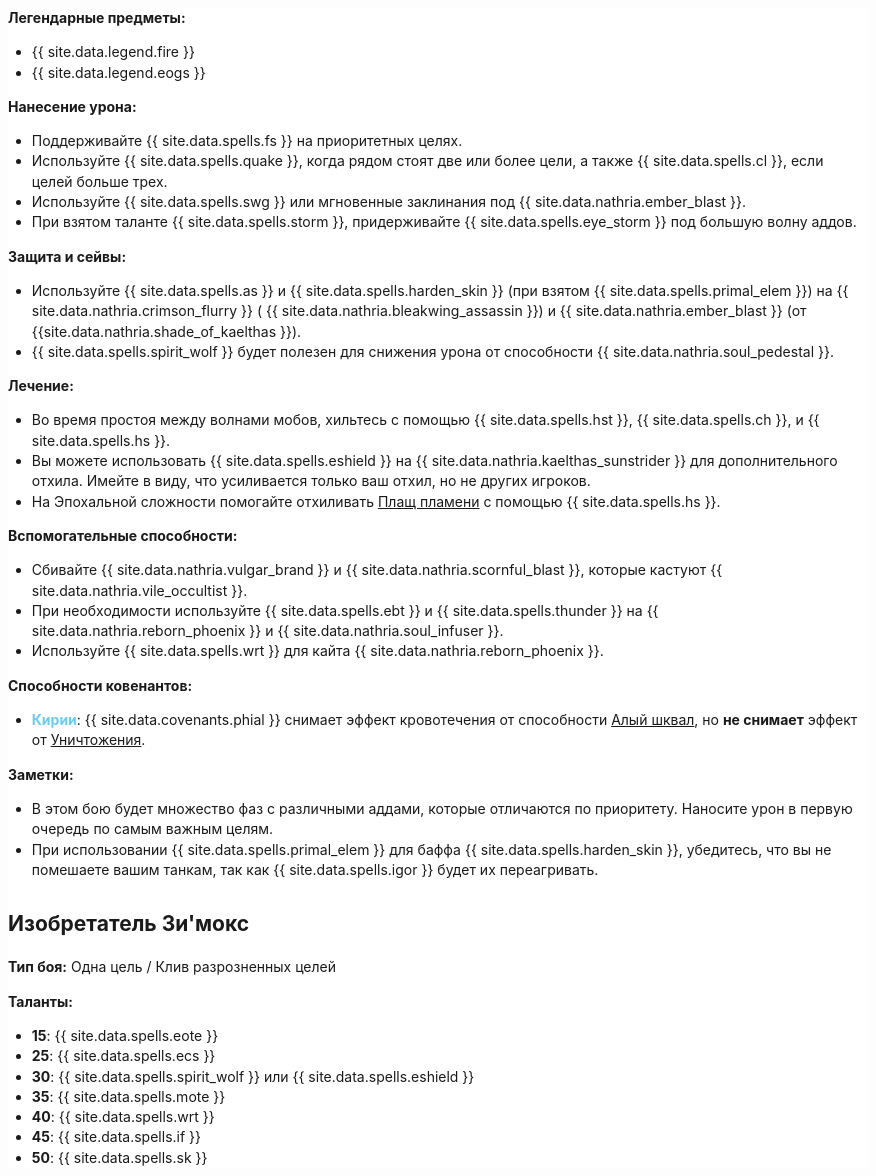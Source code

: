 **Легендарные предметы:**
- {{ site.data.legend.fire }}
- {{ site.data.legend.eogs }}

**Нанесение урона:**
- Поддерживайте {{ site.data.spells.fs }} на приоритетных целях.
- Используйте {{ site.data.spells.quake }}, когда рядом стоят две или более цели, а также {{ site.data.spells.cl }}, если целей больше трех.
- Используйте {{ site.data.spells.swg }} или мгновенные заклинания под {{ site.data.nathria.ember_blast }}.
- При взятом таланте {{ site.data.spells.storm }}, придерживайте {{ site.data.spells.eye_storm }} под большую волну аддов.

**Защита и сейвы:**
- Используйте {{ site.data.spells.as }} и {{ site.data.spells.harden_skin }} (при взятом {{ site.data.spells.primal_elem }}) на {{ site.data.nathria.crimson_flurry }} ( {{ site.data.nathria.bleakwing_assassin }}) и {{ site.data.nathria.ember_blast }} (от {{site.data.nathria.shade_of_kaelthas }}).
- {{ site.data.spells.spirit_wolf }} будет полезен для снижения урона от способности {{ site.data.nathria.soul_pedestal }}.

**Лечение:**
- Во время простоя между волнами мобов, хильтесь с помощью {{ site.data.spells.hst }}, {{ site.data.spells.ch }}, и {{ site.data.spells.hs }}.
- Вы можете использовать {{ site.data.spells.eshield }} на {{ site.data.nathria.kaelthas_sunstrider }} для дополнительного отхила. Имейте в виду, что усиливается только ваш отхил, но не других игроков.
- На Эпохальной сложности помогайте отхиливать [Плащ пламени](https://ru.wowhead.com/spell=343026/) с помощью {{ site.data.spells.hs }}.

**Вспомогательные способности:**
- Cбивайте {{ site.data.nathria.vulgar_brand }} и {{ site.data.nathria.scornful_blast }}, которые кастуют {{ site.data.nathria.vile_occultist }}.
- При необходимости используйте {{ site.data.spells.ebt }} и {{ site.data.spells.thunder }} на {{ site.data.nathria.reborn_phoenix }} и {{ site.data.nathria.soul_infuser }}.
- Используйте {{ site.data.spells.wrt }} для кайта {{ site.data.nathria.reborn_phoenix }}.

**Способности ковенантов:**

- <span style="color:#68ccef;font-size:1em;">**Кирии**</span>: {{ site.data.covenants.phial }} снимает эффект кровотечения от способности [Алый шквал](https://ru.wowhead.com/spell=341475), но **не снимает** эффект от [Уничтожения](https://ru.wowhead.com/spell=325442/).

**Заметки:**
- В этом бою будет множество фаз с различными аддами, которые отличаются по приоритету. Наносите урон в первую очередь по самым важным целям.
- При использовании {{ site.data.spells.primal_elem }} для баффа {{ site.data.spells.harden_skin }}, убедитесь, что вы не помешаете вашим танкам, так как {{ site.data.spells.igor }} будет их переагривать.

## Изобретатель Зи'мокс

**Тип боя:** Одна цель / Клив разрозненных целей

**Таланты:**
* **15**: {{ site.data.spells.eote }}
* **25**: {{ site.data.spells.ecs }}
* **30**: {{ site.data.spells.spirit_wolf }} или {{ site.data.spells.eshield }}
* **35**: {{ site.data.spells.mote }}
* **40**: {{ site.data.spells.wrt }}
* **45**: {{ site.data.spells.if }}
* **50**: {{ site.data.spells.sk }}
